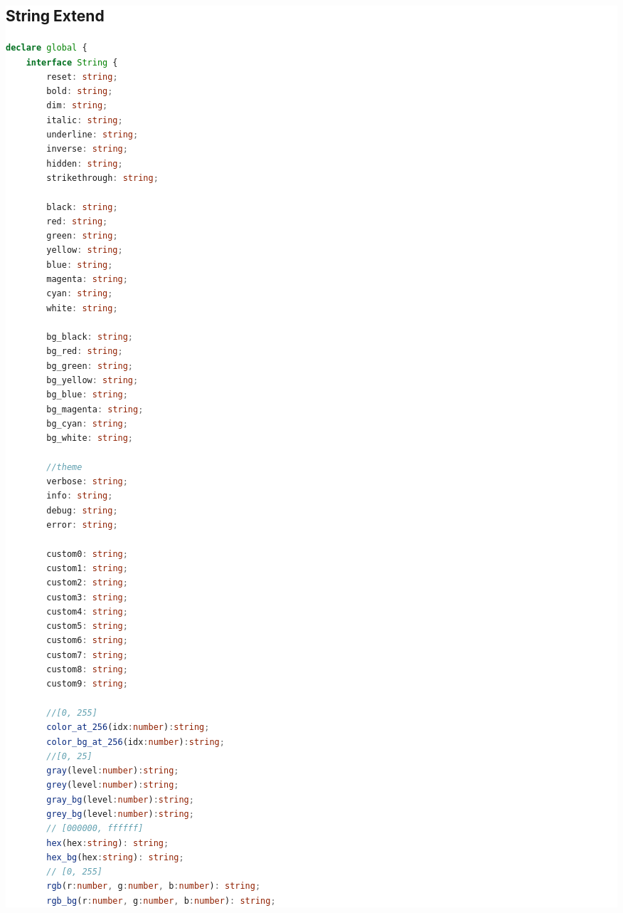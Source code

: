 String Extend
-------------

```TypeScript 
declare global {
    interface String {
        reset: string;
        bold: string;
        dim: string;
        italic: string;
        underline: string;
        inverse: string;
        hidden: string;
        strikethrough: string;

        black: string;
        red: string;
        green: string;
        yellow: string;
        blue: string;
        magenta: string;
        cyan: string;
        white: string;

        bg_black: string;
        bg_red: string;
        bg_green: string;
        bg_yellow: string;
        bg_blue: string;
        bg_magenta: string;
        bg_cyan: string;
        bg_white: string;

        //theme
        verbose: string;
        info: string;
        debug: string;
        error: string;

        custom0: string;
        custom1: string;
        custom2: string;
        custom3: string;
        custom4: string;
        custom5: string;
        custom6: string;
        custom7: string;
        custom8: string;
        custom9: string;

        //[0, 255]
        color_at_256(idx:number):string;
        color_bg_at_256(idx:number):string;
        //[0, 25]
        gray(level:number):string;
        grey(level:number):string;
        gray_bg(level:number):string;
        grey_bg(level:number):string;
        // [000000, ffffff]
        hex(hex:string): string;
        hex_bg(hex:string): string;
        // [0, 255]
        rgb(r:number, g:number, b:number): string;
        rgb_bg(r:number, g:number, b:number): string;
```